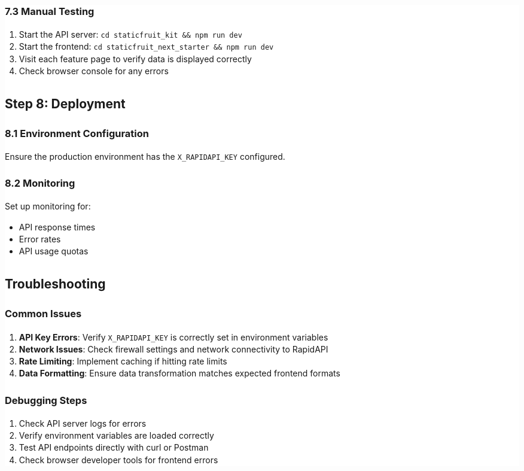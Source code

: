### 7.3 Manual Testing
1. Start the API server: `cd staticfruit_kit && npm run dev`
2. Start the frontend: `cd staticfruit_next_starter && npm run dev`
3. Visit each feature page to verify data is displayed correctly
4. Check browser console for any errors

## Step 8: Deployment

### 8.1 Environment Configuration
Ensure the production environment has the `X_RAPIDAPI_KEY` configured.

### 8.2 Monitoring
Set up monitoring for:
- API response times
- Error rates
- API usage quotas

## Troubleshooting

### Common Issues
1. **API Key Errors**: Verify `X_RAPIDAPI_KEY` is correctly set in environment variables
2. **Network Issues**: Check firewall settings and network connectivity to RapidAPI
3. **Rate Limiting**: Implement caching if hitting rate limits
4. **Data Formatting**: Ensure data transformation matches expected frontend formats

### Debugging Steps
1. Check API server logs for errors
2. Verify environment variables are loaded correctly
3. Test API endpoints directly with curl or Postman
4. Check browser developer tools for frontend errors
